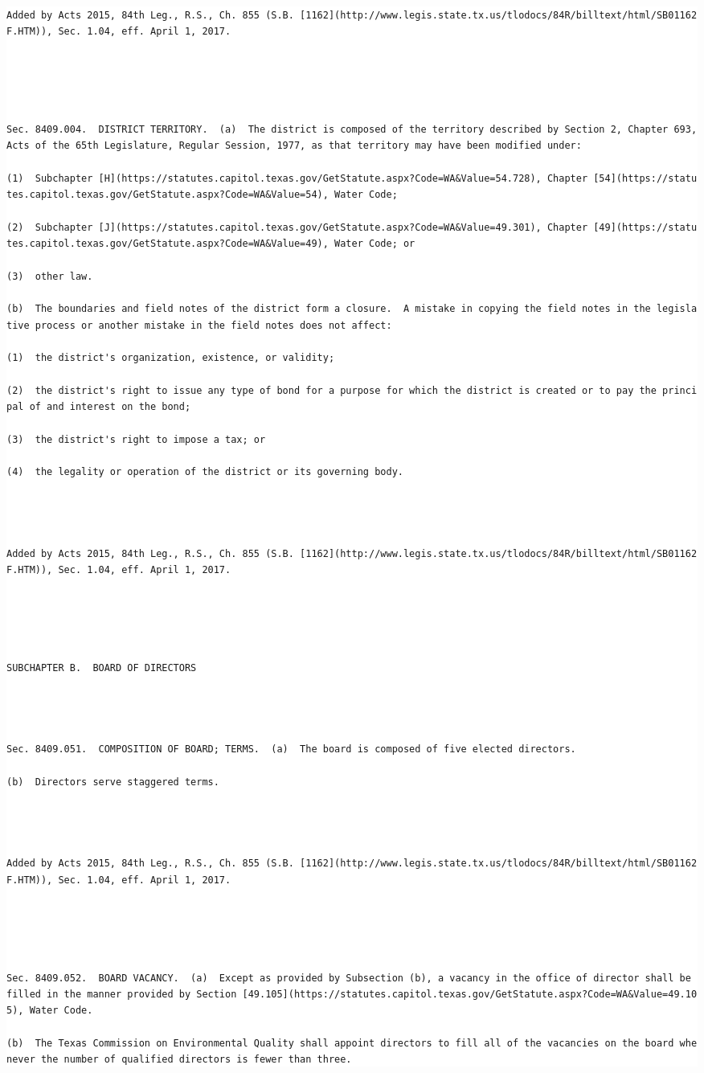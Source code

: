     
    
    
    Added by Acts 2015, 84th Leg., R.S., Ch. 855 (S.B. [1162](http://www.legis.state.tx.us/tlodocs/84R/billtext/html/SB01162F.HTM)), Sec. 1.04, eff. April 1, 2017.
    
    
    
    
    
    Sec. 8409.004.  DISTRICT TERRITORY.  (a)  The district is composed of the territory described by Section 2, Chapter 693, Acts of the 65th Legislature, Regular Session, 1977, as that territory may have been modified under:
    
    (1)  Subchapter [H](https://statutes.capitol.texas.gov/GetStatute.aspx?Code=WA&Value=54.728), Chapter [54](https://statutes.capitol.texas.gov/GetStatute.aspx?Code=WA&Value=54), Water Code;
    
    (2)  Subchapter [J](https://statutes.capitol.texas.gov/GetStatute.aspx?Code=WA&Value=49.301), Chapter [49](https://statutes.capitol.texas.gov/GetStatute.aspx?Code=WA&Value=49), Water Code; or
    
    (3)  other law.
    
    (b)  The boundaries and field notes of the district form a closure.  A mistake in copying the field notes in the legislative process or another mistake in the field notes does not affect:
    
    (1)  the district's organization, existence, or validity;
    
    (2)  the district's right to issue any type of bond for a purpose for which the district is created or to pay the principal of and interest on the bond;
    
    (3)  the district's right to impose a tax; or
    
    (4)  the legality or operation of the district or its governing body.
    
    
    
    
    Added by Acts 2015, 84th Leg., R.S., Ch. 855 (S.B. [1162](http://www.legis.state.tx.us/tlodocs/84R/billtext/html/SB01162F.HTM)), Sec. 1.04, eff. April 1, 2017.
    
    
    
    
    
    SUBCHAPTER B.  BOARD OF DIRECTORS
    
      
    
    
    Sec. 8409.051.  COMPOSITION OF BOARD; TERMS.  (a)  The board is composed of five elected directors.
    
    (b)  Directors serve staggered terms.
    
    
    
    
    Added by Acts 2015, 84th Leg., R.S., Ch. 855 (S.B. [1162](http://www.legis.state.tx.us/tlodocs/84R/billtext/html/SB01162F.HTM)), Sec. 1.04, eff. April 1, 2017.
    
    
    
    
    
    Sec. 8409.052.  BOARD VACANCY.  (a)  Except as provided by Subsection (b), a vacancy in the office of director shall be filled in the manner provided by Section [49.105](https://statutes.capitol.texas.gov/GetStatute.aspx?Code=WA&Value=49.105), Water Code.
    
    (b)  The Texas Commission on Environmental Quality shall appoint directors to fill all of the vacancies on the board whenever the number of qualified directors is fewer than three.
    